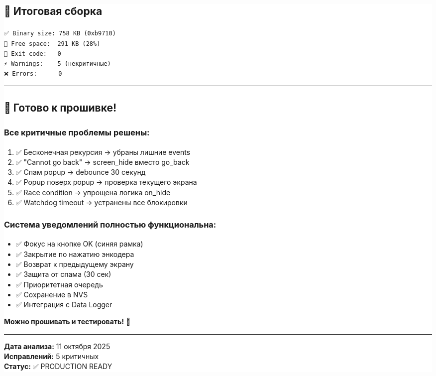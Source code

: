 
## 🎯 Итоговая сборка

```
✅ Binary size: 758 KB (0xb9710)
💾 Free space:  291 KB (28%)
🎯 Exit code:   0
⚡ Warnings:    5 (некритичные)
❌ Errors:      0
```

---

## 🚀 Готово к прошивке!

### Все критичные проблемы решены:

1. ✅ Бесконечная рекурсия → убраны лишние events
2. ✅ "Cannot go back" → screen_hide вместо go_back
3. ✅ Спам popup → debounce 30 секунд
4. ✅ Popup поверх popup → проверка текущего экрана
5. ✅ Race condition → упрощена логика on_hide
6. ✅ Watchdog timeout → устранены все блокировки

### Система уведомлений полностью функциональна:
- ✅ Фокус на кнопке OK (синяя рамка)
- ✅ Закрытие по нажатию энкодера
- ✅ Возврат к предыдущему экрану
- ✅ Защита от спама (30 сек)
- ✅ Приоритетная очередь
- ✅ Сохранение в NVS
- ✅ Интеграция с Data Logger

**Можно прошивать и тестировать!** 🎉

---

**Дата анализа:** 11 октября 2025  
**Исправлений:** 5 критичных  
**Статус:** ✅ PRODUCTION READY

